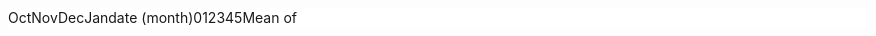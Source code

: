 <text text-anchor="middle" transform="translate(149.72677595628417,15)" font-family="sans-serif" font-size="10px" fill="#000" opacity="0">Oct</text><text text-anchor="middle" transform="translate(166.66666666666669,15)" font-family="sans-serif" font-size="10px" fill="#000" opacity="0">Nov</text><text text-anchor="middle" transform="translate(183.0601092896175,15)" font-family="sans-serif" font-size="10px" fill="#000" opacity="0">Dec</text><text text-anchor="end" transform="translate(200,15)" font-family="sans-serif" font-size="10px" fill="#000" opacity="1">Jan</text></g><g class="mark-rule role-axis-domain" pointer-events="none"><line transform="translate(0,0)" x2="200" y2="0" stroke="#888" stroke-width="1" opacity="1"/></g><g class="mark-text role-axis-title" pointer-events="none"><text text-anchor="middle" transform="translate(100,30)" font-family="sans-serif" font-size="11px" font-weight="bold" fill="#000" opacity="1">date (month)</text></g></g><path class="foreground" aria-hidden="true" d="" pointer-events="none" display="none"/></g></g><g class="mark-group role-axis" role="graphics-symbol" aria-roledescription="axis" aria-label="Y-axis titled 'Mean of precipitation' for a linear scale with values from 0 to 6"><g transform="translate(0.5,0.5)"><path class="background" aria-hidden="true" d="M0,0h0v0h0Z" pointer-events="none"/><g><g class="mark-rule role-axis-tick" pointer-events="none"><line transform="translate(0,200)" x2="-5" y2="0" stroke="#888" stroke-width="1" opacity="1"/><line transform="translate(0,164)" x2="-5" y2="0" stroke="#888" stroke-width="1" opacity="1"/><line transform="translate(0,127)" x2="-5" y2="0" stroke="#888" stroke-width="1" opacity="1"/><line transform="translate(0,91)" x2="-5" y2="0" stroke="#888" stroke-width="1" opacity="1"/><line transform="translate(0,55)" x2="-5" y2="0" stroke="#888" stroke-width="1" opacity="1"/><line transform="translate(0,18)" x2="-5" y2="0" stroke="#888" stroke-width="1" opacity="1"/></g><g class="mark-text role-axis-label" pointer-events="none"><text text-anchor="end" transform="translate(-7,203)" font-family="sans-serif" font-size="10px" fill="#000" opacity="1">0</text><text text-anchor="end" transform="translate(-7,166.63636363636363)" font-family="sans-serif" font-size="10px" fill="#000" opacity="1">1</text><text text-anchor="end" transform="translate(-7,130.27272727272725)" font-family="sans-serif" font-size="10px" fill="#000" opacity="1">2</text><text text-anchor="end" transform="translate(-7,93.90909090909092)" font-family="sans-serif" font-size="10px" fill="#000" opacity="1">3</text><text text-anchor="end" transform="translate(-7,57.54545454545454)" font-family="sans-serif" font-size="10px" fill="#000" opacity="1">4</text><text text-anchor="end" transform="translate(-7,21.181818181818187)" font-family="sans-serif" font-size="10px" fill="#000" opacity="1">5</text></g><g class="mark-rule role-axis-domain" pointer-events="none"><line transform="translate(0,200)" x2="0" y2="-200" stroke="#888" stroke-width="1" opacity="1"/></g><g class="mark-text role-axis-title" pointer-events="none"><text text-anchor="middle" transform="translate(-19,100) rotate(-90) translate(0,-2)" font-family="sans-serif" font-size="11px" font-weight="bold" fill="#000" opacity="1">Mean of